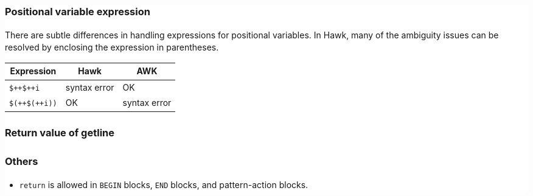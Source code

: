 ### Positional variable expression

There are subtle differences in handling expressions for positional variables. In Hawk, many of the ambiguity issues can be resolved by enclosing the expression in parentheses.

| Expression   | Hawk          | AWK             |
|--------------|---------------|-----------------|
| `$++$++i`    | syntax error  | OK              |
| `$(++$(++i))`| OK            | syntax error    |

### Return value of getline

### Others
- `return` is allowed in `BEGIN` blocks, `END` blocks, and pattern-action blocks.
